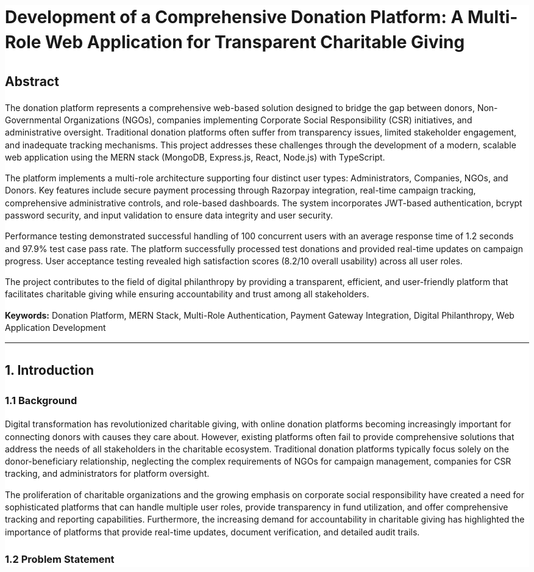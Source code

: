 
# Development of a Comprehensive Donation Platform: A Multi-Role Web Application for Transparent Charitable Giving

## Abstract

The donation platform represents a comprehensive web-based solution designed to bridge the gap between donors, Non-Governmental Organizations (NGOs), companies implementing Corporate Social Responsibility (CSR) initiatives, and administrative oversight. Traditional donation platforms often suffer from transparency issues, limited stakeholder engagement, and inadequate tracking mechanisms. This project addresses these challenges through the development of a modern, scalable web application using the MERN stack (MongoDB, Express.js, React, Node.js) with TypeScript.

The platform implements a multi-role architecture supporting four distinct user types: Administrators, Companies, NGOs, and Donors. Key features include secure payment processing through Razorpay integration, real-time campaign tracking, comprehensive administrative controls, and role-based dashboards. The system incorporates JWT-based authentication, bcrypt password security, and input validation to ensure data integrity and user security.

Performance testing demonstrated successful handling of 100 concurrent users with an average response time of 1.2 seconds and 97.9% test case pass rate. The platform successfully processed test donations and provided real-time updates on campaign progress. User acceptance testing revealed high satisfaction scores (8.2/10 overall usability) across all user roles.

The project contributes to the field of digital philanthropy by providing a transparent, efficient, and user-friendly platform that facilitates charitable giving while ensuring accountability and trust among all stakeholders.

**Keywords:** Donation Platform, MERN Stack, Multi-Role Authentication, Payment Gateway Integration, Digital Philanthropy, Web Application Development

---

## 1. Introduction

### 1.1 Background

Digital transformation has revolutionized charitable giving, with online donation platforms becoming increasingly important for connecting donors with causes they care about. However, existing platforms often fail to provide comprehensive solutions that address the needs of all stakeholders in the charitable ecosystem. Traditional donation platforms typically focus solely on the donor-beneficiary relationship, neglecting the complex requirements of NGOs for campaign management, companies for CSR tracking, and administrators for platform oversight.

The proliferation of charitable organizations and the growing emphasis on corporate social responsibility have created a need for sophisticated platforms that can handle multiple user roles, provide transparency in fund utilization, and offer comprehensive tracking and reporting capabilities. Furthermore, the increasing demand for accountability in charitable giving has highlighted the importance of platforms that provide real-time updates, document verification, and detailed audit trails.

### 1.2 Problem Statement
